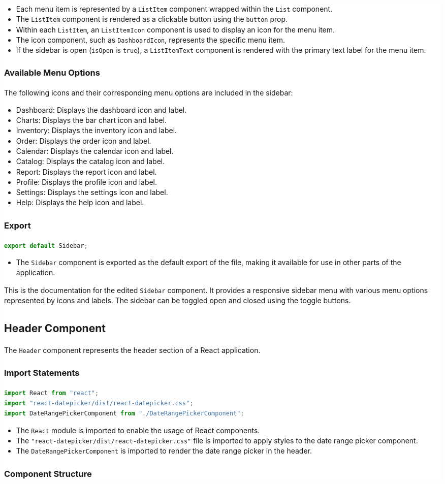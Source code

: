 - Each menu item is represented by a `ListItem` component wrapped within the `List` component.
- The `ListItem` component is rendered as a clickable button using the `button` prop.
- Within each `ListItem`, an `ListItemIcon` component is used to display an icon for the menu item.
- The icon component, such as `DashboardIcon`, represents the specific menu item.
- If the sidebar is open (`isOpen` is `true`), a `ListItemText` component is rendered with the primary text label for the menu item.

### Available Menu Options

The following icons and their corresponding menu options are included in the sidebar:

- Dashboard: Displays the dashboard icon and label.
- Charts: Displays the bar chart icon and label.
- Inventory: Displays the inventory icon and label.
- Order: Displays the order icon and label.
- Calendar: Displays the calendar icon and label.
- Catalog: Displays the catalog icon and label.
- Report: Displays the report icon and label.
- Profile: Displays the profile icon and label.
- Settings: Displays the settings icon and label.
- Help: Displays the help icon and label.

### Export

```jsx
export default Sidebar;
```

- The `Sidebar` component is exported as the default export of the file, making it available for use in other parts of the application.

This is the documentation for the edited `Sidebar` component. It provides a responsive sidebar menu with various menu options represented by icons and labels. The sidebar can be toggled open and closed using the toggle buttons.

## Header Component

The `Header` component represents the header section of a React application.

### Import Statements

```jsx
import React from "react";
import "react-datepicker/dist/react-datepicker.css";
import DateRangePickerComponent from "./DateRangePickerComponent";
```

- The `React` module is imported to enable the usage of React components.
- The `"react-datepicker/dist/react-datepicker.css"` file is imported to apply styles to the date range picker component.
- The `DateRangePickerComponent` is imported to render the date range picker in the header.

### Component Structure
